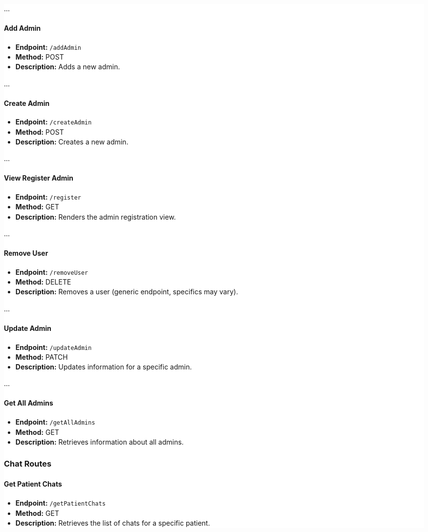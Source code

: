 ...

#### Add Admin

- **Endpoint:** `/addAdmin`
- **Method:** POST
- **Description:** Adds a new admin.

...

#### Create Admin

- **Endpoint:** `/createAdmin`
- **Method:** POST
- **Description:** Creates a new admin.

...

#### View Register Admin

- **Endpoint:** `/register`
- **Method:** GET
- **Description:** Renders the admin registration view.

...

#### Remove User

- **Endpoint:** `/removeUser`
- **Method:** DELETE
- **Description:** Removes a user (generic endpoint, specifics may vary).

...

#### Update Admin

- **Endpoint:** `/updateAdmin`
- **Method:** PATCH
- **Description:** Updates information for a specific admin.

...

#### Get All Admins

- **Endpoint:** `/getAllAdmins`
- **Method:** GET
- **Description:** Retrieves information about all admins.


### Chat Routes

#### Get Patient Chats

- **Endpoint:** `/getPatientChats`
- **Method:** GET
- **Description:** Retrieves the list of chats for a specific patient.
